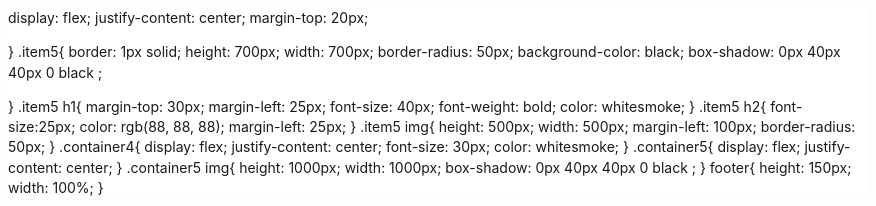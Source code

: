 display: flex;
justify-content: center;
margin-top: 20px;
  
}
.item5{
  border: 1px solid;
  height: 700px;
  width: 700px;
  border-radius: 50px;
  background-color: black;
  box-shadow: 0px 40px 40px 0 black ;

}
.item5 h1{
  margin-top: 30px;
  margin-left: 25px;
  font-size: 40px;
  font-weight: bold;
  color: whitesmoke;
}
.item5 h2{
  font-size:25px;
  color: rgb(88, 88, 88);
  margin-left: 25px;
} 
.item5 img{
  height: 500px;
  width: 500px;
margin-left: 100px;
border-radius: 50px;
}
.container4{
  display: flex;
  justify-content: center;
  font-size: 30px;
  color: whitesmoke;
}
.container5{
display: flex;
justify-content: center;
}
.container5 img{
  height: 1000px;
  width: 1000px;
  box-shadow: 0px 40px 40px 0 black ;
}
footer{
  height: 150px;
  width: 100%;
}
